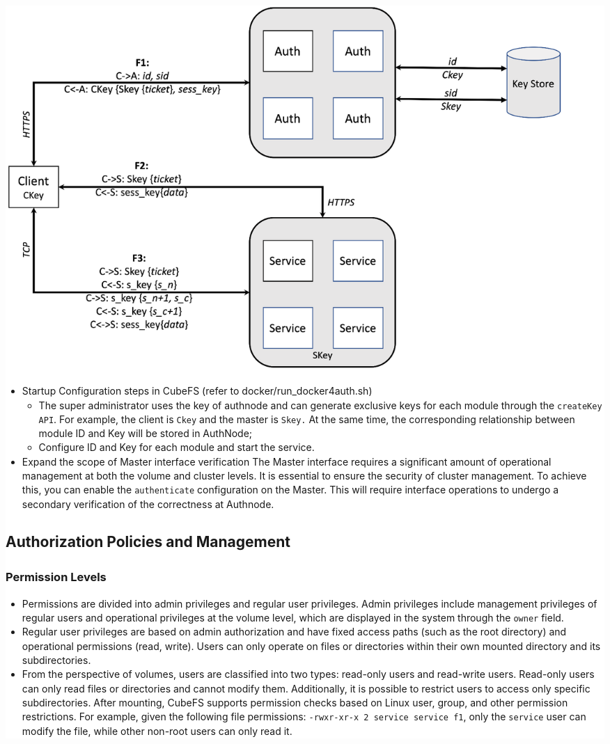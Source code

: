   <img src="../pic/cfs-security-practice-authnode.png" alt="Image" style="width:800px; height:auto;">
</div>


* Startup
Configuration steps in CubeFS (refer to docker/run_docker4auth.sh)
  * The super administrator uses the key of authnode and can generate exclusive keys for each module through the `createKey API`. For example, the client is `Ckey` and the master is `Skey.` At the same time, the corresponding relationship between module ID and Key will be stored in AuthNode;
  * Configure ID and Key for each module and start the service.
* Expand the scope of Master interface verification
The Master interface requires a significant amount of operational management at both the volume and cluster levels. It is essential to ensure the security of cluster management. To achieve this, you can enable the `authenticate` configuration on the Master. This will require interface operations to undergo a secondary verification of the correctness at Authnode. 

## Authorization Policies and Management
### Permission Levels
* Permissions are divided into admin privileges and regular user privileges. Admin privileges include management privileges of regular users and operational privileges at the volume level, which are displayed in the system through the `owner` field.
* Regular user privileges are based on admin authorization and have fixed access paths (such as the root directory) and operational permissions (read, write). Users can only operate on files or directories within their own mounted directory and its subdirectories.
* From the perspective of volumes, users are classified into two types: read-only users and read-write users. Read-only users can only read files or directories and cannot modify them. Additionally, it is possible to restrict users to access only specific subdirectories. After mounting, CubeFS supports permission checks based on Linux user, group, and other permission restrictions. For example, given the following file permissions: `-rwxr-xr-x 2 service service f1`, only the `service` user can modify the file, while other non-root users can only read it.
